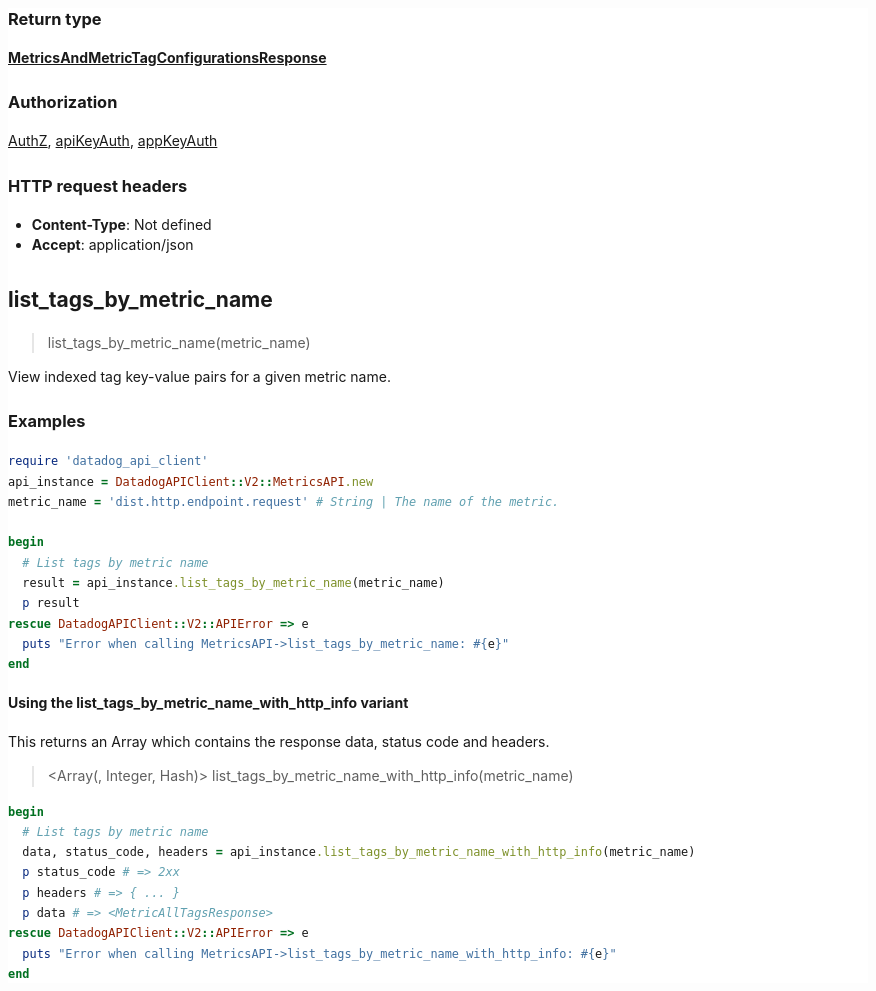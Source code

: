 ### Return type

[**MetricsAndMetricTagConfigurationsResponse**](MetricsAndMetricTagConfigurationsResponse.md)

### Authorization

[AuthZ](README.md#AuthZ), [apiKeyAuth](README.md#apiKeyAuth), [appKeyAuth](README.md#appKeyAuth)

### HTTP request headers

- **Content-Type**: Not defined
- **Accept**: application/json

## list_tags_by_metric_name

> <MetricAllTagsResponse> list_tags_by_metric_name(metric_name)

View indexed tag key-value pairs for a given metric name.

### Examples

```ruby
require 'datadog_api_client'
api_instance = DatadogAPIClient::V2::MetricsAPI.new
metric_name = 'dist.http.endpoint.request' # String | The name of the metric.

begin
  # List tags by metric name
  result = api_instance.list_tags_by_metric_name(metric_name)
  p result
rescue DatadogAPIClient::V2::APIError => e
  puts "Error when calling MetricsAPI->list_tags_by_metric_name: #{e}"
end
```

#### Using the list_tags_by_metric_name_with_http_info variant

This returns an Array which contains the response data, status code and headers.

> <Array(<MetricAllTagsResponse>, Integer, Hash)> list_tags_by_metric_name_with_http_info(metric_name)

```ruby
begin
  # List tags by metric name
  data, status_code, headers = api_instance.list_tags_by_metric_name_with_http_info(metric_name)
  p status_code # => 2xx
  p headers # => { ... }
  p data # => <MetricAllTagsResponse>
rescue DatadogAPIClient::V2::APIError => e
  puts "Error when calling MetricsAPI->list_tags_by_metric_name_with_http_info: #{e}"
end
```
